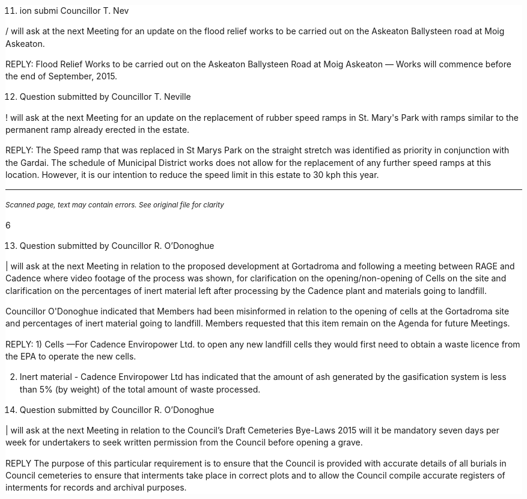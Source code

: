 11. ion submi Councillor T. Nev

/ will ask at the next Meeting for an update on the flood relief works to be carried out
on the Askeaton Ballysteen road at Moig Askeaton.

REPLY: Flood Relief Works to be carried out on the Askeaton Ballysteen Road at
Moig Askeaton — Works will commence before the end of September, 2015.

12. Question submitted by Councillor T. Neville

! will ask at the next Meeting for an update on the replacement of rubber speed
ramps in St. Mary's Park with ramps similar to the permanent ramp already erected
in the estate.

REPLY: The Speed ramp that was replaced in St Marys Park on the straight stretch
was identified as priority in conjunction with the Gardai. The schedule of
Municipal District works does not allow for the replacement of any further
speed ramps at this location. However, it is our intention to reduce the
speed limit in this estate to 30 kph this year.


---
*<small>Scanned page, text may contain errors. See original file for clarity</small>*  

6

13. Question submitted by Councillor R. O’Donoghue

| will ask at the next Meeting in relation to the proposed development at Gortadroma
and following a meeting between RAGE and Cadence where video footage of the
process was shown, for clarification on the opening/non-opening of Cells on the
site and clarification on the percentages of inert material left after processing by the
Cadence plant and materials going to landfill.

Councillor O'Donoghue indicated that Members had been misinformed in relation to the
opening of cells at the Gortadroma site and percentages of inert material going to landfill.
Members requested that this item remain on the Agenda for future Meetings.

REPLY: 1) Cells —For Cadence Enviropower Ltd. to open any new landfill cells
they would first need to obtain a waste licence from the EPA to
operate the new cells.

2) Inert material - Cadence Enviropower Ltd has indicated that the
amount of ash generated by the gasification system is less than 5%
(by weight) of the total amount of waste processed.

14. Question submitted by Councillor R. O’Donoghue

| will ask at the next Meeting in relation to the Council’s Draft Cemeteries Bye-Laws
2015 will it be mandatory seven days per week for undertakers to seek written
permission from the Council before opening a grave.

REPLY The purpose of this particular requirement is to ensure that the Council is
provided with accurate details of all burials in Council cemeteries to ensure
that interments take place in correct plots and to allow the Council compile
accurate registers of interments for records and archival purposes.

